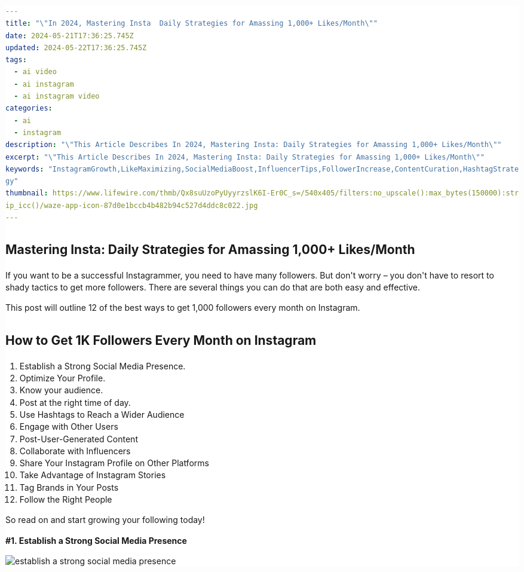 ```yaml
---
title: "\"In 2024, Mastering Insta  Daily Strategies for Amassing 1,000+ Likes/Month\""
date: 2024-05-21T17:36:25.745Z
updated: 2024-05-22T17:36:25.745Z
tags:
  - ai video
  - ai instagram
  - ai instagram video
categories:
  - ai
  - instagram
description: "\"This Article Describes In 2024, Mastering Insta: Daily Strategies for Amassing 1,000+ Likes/Month\""
excerpt: "\"This Article Describes In 2024, Mastering Insta: Daily Strategies for Amassing 1,000+ Likes/Month\""
keywords: "InstagramGrowth,LikeMaximizing,SocialMediaBoost,InfluencerTips,FollowerIncrease,ContentCuration,HashtagStrategy"
thumbnail: https://www.lifewire.com/thmb/Qx8suUzoPyUyyrzslK6I-Er0C_s=/540x405/filters:no_upscale():max_bytes(150000):strip_icc()/waze-app-icon-87d0e1bccb4b482b94c527d4ddc8c022.jpg
---
```


## Mastering Insta: Daily Strategies for Amassing 1,000+ Likes/Month

If you want to be a successful Instagrammer, you need to have many followers. But don't worry – you don't have to resort to shady tactics to get more followers. There are several things you can do that are both easy and effective.

This post will outline 12 of the best ways to get 1,000 followers every month on Instagram.

## How to Get 1K Followers Every Month on Instagram

1. Establish a Strong Social Media Presence.
2. Optimize Your Profile.
3. Know your audience.
4. Post at the right time of day.
5. Use Hashtags to Reach a Wider Audience
6. Engage with Other Users
7. Post-User-Generated Content
8. Collaborate with Influencers
9. Share Your Instagram Profile on Other Platforms
10. Take Advantage of Instagram Stories
11. Tag Brands in Your Posts
12. Follow the Right People

So read on and start growing your following today!

**#1\. Establish a Strong Social Media Presence**

![establish a strong social media presence](https://images.wondershare.com/filmora/article-images/2022/12/get-1k-followers-every-month-on-instagram-01.jpg)
